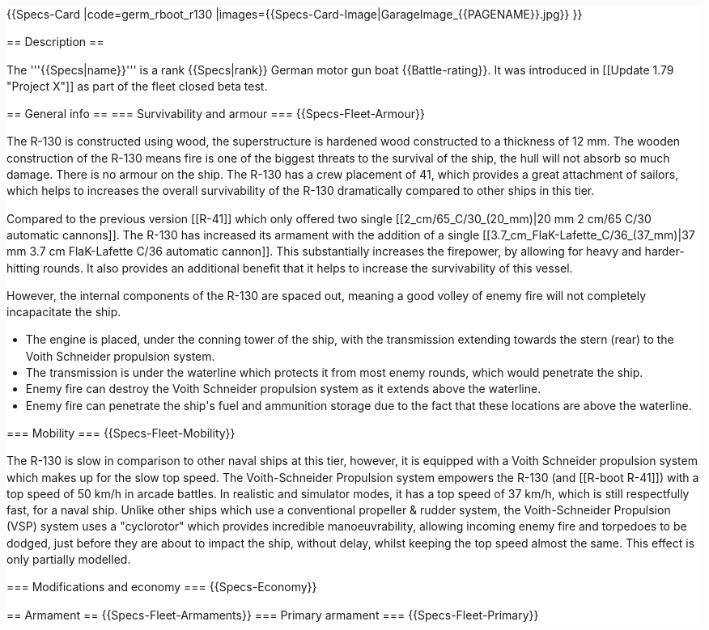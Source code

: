 {{Specs-Card
|code=germ_rboot_r130
|images={{Specs-Card-Image|GarageImage_{{PAGENAME}}.jpg}}
}}

== Description ==

The '''{{Specs|name}}''' is a rank {{Specs|rank}} German motor gun boat {{Battle-rating}}. It was introduced in [[Update 1.79 "Project X"]] as part of the fleet closed beta test.

== General info ==
=== Survivability and armour ===
{{Specs-Fleet-Armour}}


The R-130 is constructed using wood, the superstructure is hardened wood constructed to a thickness of 12 mm. The wooden construction of the R-130 means fire is one of the biggest threats to the survival of the ship, the hull will not absorb so much damage. There is no armour on the ship. The R-130 has a crew placement of 41, which provides a great attachment of sailors, which helps to increases the overall survivability of the R-130 dramatically compared to other ships in this tier.

Compared to the previous version [[R-41]] which only offered two single [[2_cm/65_C/30_(20_mm)|20 mm 2 cm/65 C/30 automatic cannons]]. The R-130 has increased its armament with the addition of a single [[3.7_cm_FlaK-Lafette_C/36_(37_mm)|37 mm 3.7 cm FlaK-Lafette C/36 automatic cannon]]. This substantially increases the firepower, by allowing for heavy and harder-hitting rounds. It also provides an additional benefit that it helps to increase the survivability of this vessel.

However, the internal components of the R-130 are spaced out, meaning a good volley of enemy fire will not completely incapacitate the ship.

* The engine is placed, under the conning tower of the ship, with the transmission extending towards the stern (rear) to the Voith Schneider propulsion system.
* The transmission is under the waterline which protects it from most enemy rounds, which would penetrate the ship.
* Enemy fire can destroy the Voith Schneider propulsion system as it extends above the waterline.
* Enemy fire can penetrate the ship's fuel and ammunition storage due to the fact that these locations are above the waterline.

=== Mobility ===
{{Specs-Fleet-Mobility}}


The R-130 is slow in comparison to other naval ships at this tier, however, it is equipped with a Voith Schneider propulsion system which makes up for the slow top speed. The Voith-Schneider Propulsion system empowers the R-130 (and [[R-boot R-41]]) with a top speed of 50 km/h in arcade battles. In realistic and simulator modes, it has a top speed of 37 km/h, which is still respectfully fast, for a naval ship. Unlike other ships which use a conventional propeller & rudder system, the Voith-Schneider Propulsion (VSP) system uses a "cyclorotor" which provides incredible manoeuvrability, allowing incoming enemy fire and torpedoes to be dodged, just before they are about to impact the ship, without delay, whilst keeping the top speed almost the same. This effect is only partially modelled.

=== Modifications and economy ===
{{Specs-Economy}}

== Armament ==
{{Specs-Fleet-Armaments}}
=== Primary armament ===
{{Specs-Fleet-Primary}}

